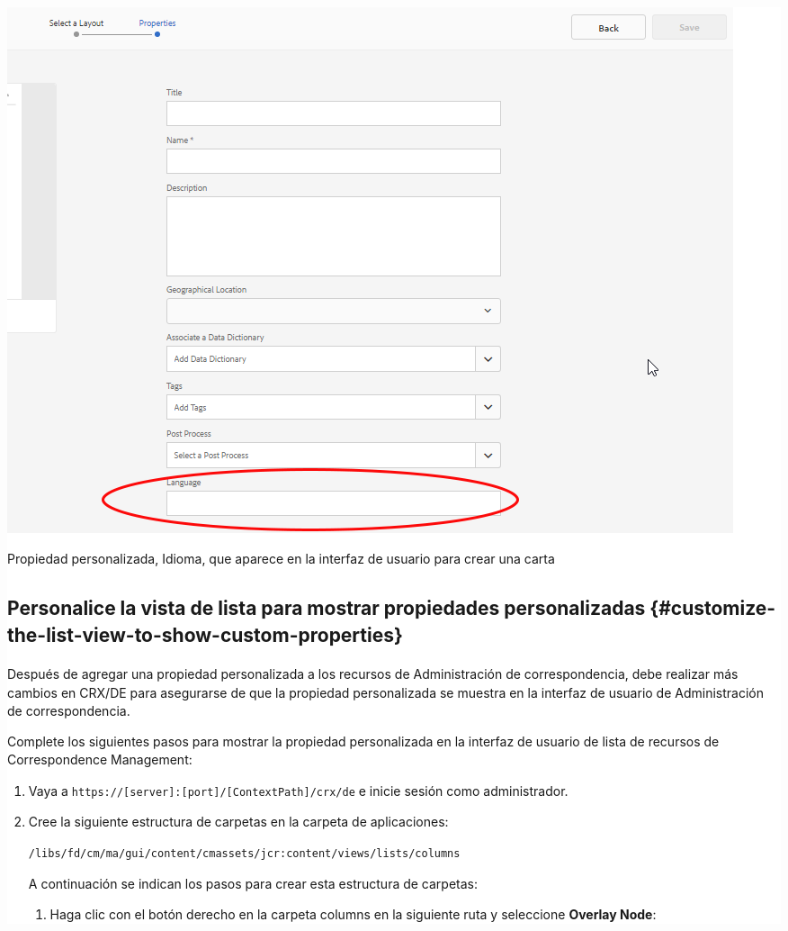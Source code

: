    ![personalizfieldappear inmainproperties](assets/customfieldappearinginmainproperties.png)

   Propiedad personalizada, Idioma, que aparece en la interfaz de usuario para crear una carta

## Personalice la vista de lista para mostrar propiedades personalizadas {#customize-the-list-view-to-show-custom-properties}

Después de agregar una propiedad personalizada a los recursos de Administración de correspondencia, debe realizar más cambios en CRX/DE para asegurarse de que la propiedad personalizada se muestra en la interfaz de usuario de Administración de correspondencia.

Complete los siguientes pasos para mostrar la propiedad personalizada en la interfaz de usuario de lista de recursos de Correspondence Management:

1. Vaya a `https://[server]:[port]/[ContextPath]/crx/de` e inicie sesión como administrador.
1. Cree la siguiente estructura de carpetas en la carpeta de aplicaciones:

   `/libs/fd/cm/ma/gui/content/cmassets/jcr:content/views/lists/columns`

   A continuación se indican los pasos para crear esta estructura de carpetas:

   1. Haga clic con el botón derecho en la carpeta columns en la siguiente ruta y seleccione **Overlay Node**:
